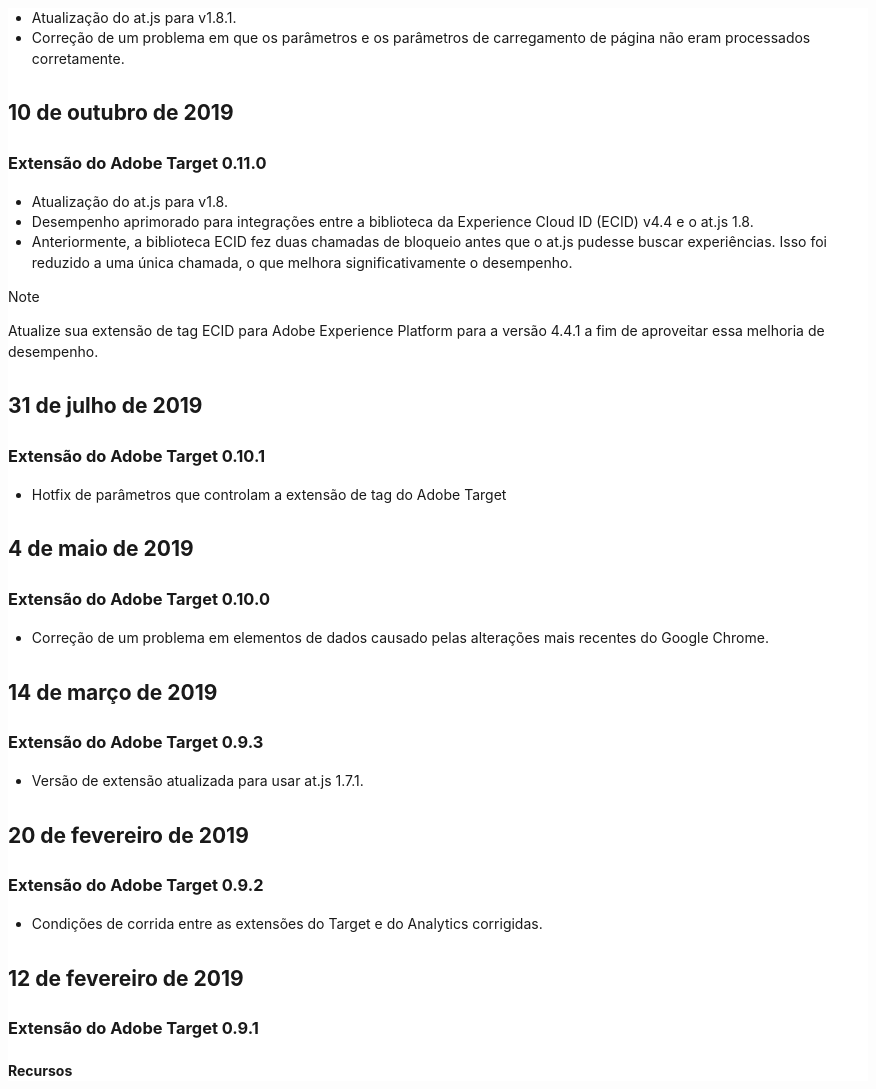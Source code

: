 * Atualização do at.js para v1.8.1.
* Correção de um problema em que os parâmetros e os parâmetros de carregamento de página não eram processados corretamente.

## 10 de outubro de 2019

### Extensão do Adobe Target 0.11.0

* Atualização do at.js para v1.8.
* Desempenho aprimorado para integrações entre a biblioteca da Experience Cloud ID (ECID) v4.4 e o at.js 1.8.
* Anteriormente, a biblioteca ECID fez duas chamadas de bloqueio antes que o at.js pudesse buscar experiências. Isso foi reduzido a uma única chamada, o que melhora significativamente o desempenho.

>[!NOTE]
>Atualize sua extensão de tag ECID para Adobe Experience Platform para a versão 4.4.1 a fim de aproveitar essa melhoria de desempenho.

## 31 de julho de 2019

### Extensão do Adobe Target 0.10.1

* Hotfix de parâmetros que controlam a extensão de tag do Adobe Target

## 4 de maio de 2019

### Extensão do Adobe Target 0.10.0

* Correção de um problema em elementos de dados causado pelas alterações mais recentes do Google Chrome.

## 14 de março de 2019

### Extensão do Adobe Target 0.9.3

* Versão de extensão atualizada para usar at.js 1.7.1.

## 20 de fevereiro de 2019

### Extensão do Adobe Target 0.9.2

* Condições de corrida entre as extensões do Target e do Analytics corrigidas.

## 12 de fevereiro de 2019

### Extensão do Adobe Target 0.9.1

#### **Recursos**
